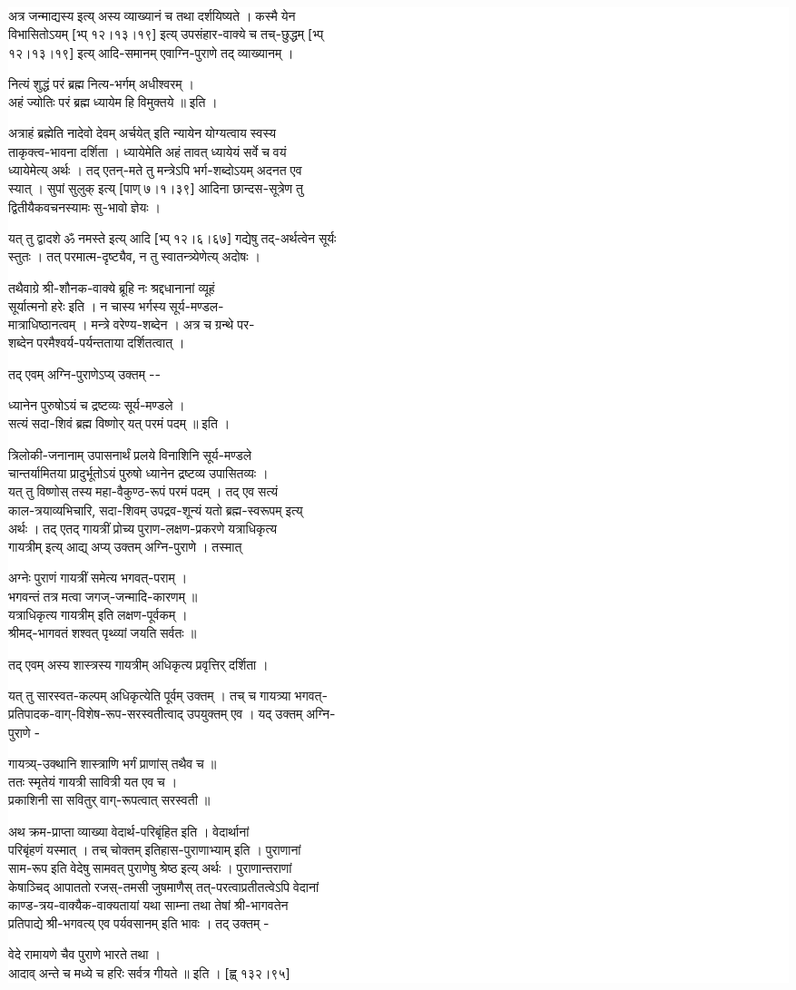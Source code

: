 अत्र जन्माद्यस्य इत्य् अस्य व्याख्यानं च तथा दर्शयिष्यते । कस्मै येन  
विभासितोऽयम् [भ्प् १२।१३।१९] इत्य् उपसंहार-वाक्ये च तच्-छुद्धम् [भ्प्  
१२।१३।१९] इत्य् आदि-समानम् एवाग्नि-पुराणे तद् व्याख्यानम् ।  
  
नित्यं शुद्धं परं ब्रह्म नित्य-भर्गम् अधीश्वरम् ।  
अहं ज्योतिः परं ब्रह्म ध्यायेम हि विमुक्तये ॥ इति ।  
  
अत्राहं ब्रह्मेति नादेवो देवम् अर्चयेत् इति न्यायेन योग्यत्वाय स्वस्य  
ताकृक्त्व-भावना दर्शिता । ध्यायेमेति अहं तावत् ध्यायेयं सर्वे च वयं  
ध्यायेमेत्य् अर्थः । तद् एतन्-मते तु मन्त्रेऽपि भर्ग-शब्दोऽयम् अदनत एव  
स्यात् । सुपां सुलुक् इत्य् [पाण् ७।१।३९] आदिना छान्दस-सूत्रेण तु  
द्वितीयैकवचनस्यामः सु-भावो ज्ञेयः ।  
  
यत् तु द्वादशे ॐ नमस्ते इत्य् आदि [भ्प् १२।६।६७] गद्येषु तद्-अर्थत्वेन सूर्यः  
स्तुतः । तत् परमात्म-दृष्ट्यैव, न तु स्वातन्त्र्येणेत्य् अदोषः ।  
  
तथैवाग्रे श्री-शौनक-वाक्ये ब्रूहि नः श्रद्दधानानां व्यूहं  
सूर्यात्मनो हरेः इति । न चास्य भर्गस्य सूर्य-मण्डल-  
मात्राधिष्ठानत्वम् । मन्त्रे वरेण्य-शब्देन । अत्र च ग्रन्थे पर-  
शब्देन परमैश्वर्य-पर्यन्तताया दर्शितत्वात् ।   
  
तद् एवम् अग्नि-पुराणेऽप्य् उक्तम् --  
  
ध्यानेन पुरुषोऽयं च द्रष्टव्यः सूर्य-मण्डले ।  
सत्यं सदा-शिवं ब्रह्म विष्णोर् यत् परमं पदम् ॥ इति ।  
  
त्रिलोकी-जनानाम् उपासनार्थं प्रलये विनाशिनि सूर्य-मण्डले  
चान्तर्यामितया प्रादुर्भूतोऽयं पुरुषो ध्यानेन द्रष्टव्य उपासितव्यः ।  
यत् तु विष्णोस् तस्य महा-वैकुण्ठ-रूपं परमं पदम् । तद् एव सत्यं  
काल-त्रयाव्यभिचारि, सदा-शिवम् उपद्रव-शून्यं यतो ब्रह्म-स्वरूपम् इत्य्  
अर्थः । तद् एतद् गायत्रीं प्रोच्य पुराण-लक्षण-प्रकरणे यत्राधिकृत्य  
गायत्रीम् इत्य् आद्य् अप्य् उक्तम् अग्नि-पुराणे । तस्मात्   
  
अग्नेः पुराणं गायत्रीं समेत्य भगवत्-पराम् ।  
भगवन्तं तत्र मत्वा जगज्-जन्मादि-कारणम् ॥  
यत्राधिकृत्य गायत्रीम् इति लक्षण-पूर्वकम् ।  
श्रीमद्-भागवतं शश्वत् पृथ्व्यां जयति सर्वतः ॥  
  
तद् एवम् अस्य शास्त्रस्य गायत्रीम् अधिकृत्य प्रवृत्तिर् दर्शिता ।  
  
यत् तु सारस्वत-कल्पम् अधिकृत्येति पूर्वम् उक्तम् । तच् च गायत्र्या भगवत्-  
प्रतिपादक-वाग्-विशेष-रूप-सरस्वतीत्वाद् उपयुक्तम् एव । यद् उक्तम् अग्नि-  
पुराणे -  
  
गायत्र्य्-उक्थानि शास्त्राणि भर्गं प्राणांस् तथैव च ॥   
ततः स्मृतेयं गायत्री सावित्री यत एव च ।   
प्रकाशिनी सा सवितुर् वाग्-रूपत्वात् सरस्वती ॥   
  
अथ क्रम-प्राप्ता व्याख्या वेदार्थ-परिबृंहित इति । वेदार्थानां  
परिबृंहणं यस्मात् । तच् चोक्तम् इतिहास-पुराणाभ्याम् इति । पुराणानां  
साम-रूप इति वेदेषु सामवत् पुराणेषु श्रेष्ठ इत्य् अर्थः । पुराणान्तराणां  
केषाञ्चिद् आपाततो रजस्-तमसी जुषमाणैस् तत्-परत्वाप्रतीतत्वेऽपि वेदानां  
काण्ड-त्रय-वाक्यैक-वाक्यतायां यथा साम्ना तथा तेषां श्री-भागवतेन  
प्रतिपाद्ये श्री-भगवत्य् एव पर्यवसानम् इति भावः । तद् उक्तम् -  
  
वेदे रामायणे चैव पुराणे भारते तथा ।  
आदाव् अन्ते च मध्ये च हरिः सर्वत्र गीयते ॥ इति । [ह्व् १३२।९५]  
  